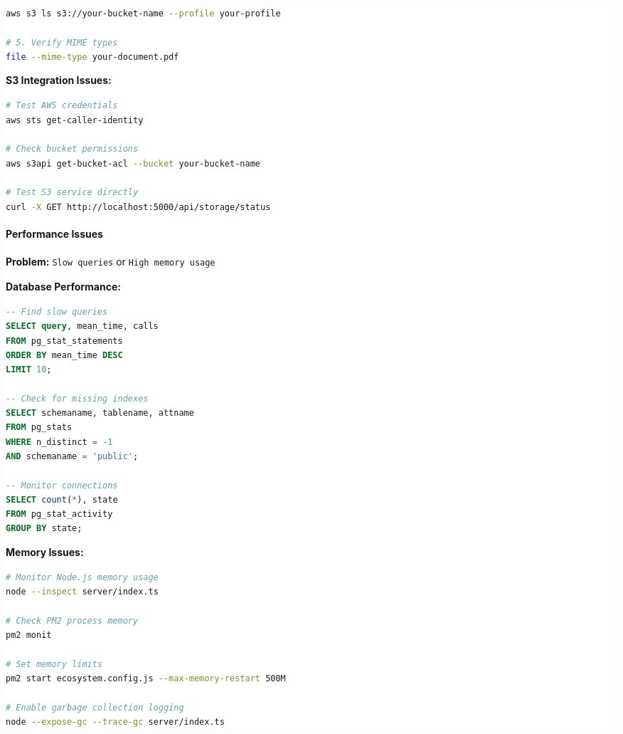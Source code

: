 ```bash
aws s3 ls s3://your-bucket-name --profile your-profile

# 5. Verify MIME types
file --mime-type your-document.pdf
```

**S3 Integration Issues:**
```bash
# Test AWS credentials
aws sts get-caller-identity

# Check bucket permissions
aws s3api get-bucket-acl --bucket your-bucket-name

# Test S3 service directly
curl -X GET http://localhost:5000/api/storage/status
```

#### Performance Issues

**Problem:** `Slow queries` or `High memory usage`

**Database Performance:**
```sql
-- Find slow queries
SELECT query, mean_time, calls 
FROM pg_stat_statements 
ORDER BY mean_time DESC 
LIMIT 10;

-- Check for missing indexes
SELECT schemaname, tablename, attname
FROM pg_stats
WHERE n_distinct = -1
AND schemaname = 'public';

-- Monitor connections
SELECT count(*), state 
FROM pg_stat_activity 
GROUP BY state;
```

**Memory Issues:**
```bash
# Monitor Node.js memory usage
node --inspect server/index.ts

# Check PM2 process memory
pm2 monit

# Set memory limits
pm2 start ecosystem.config.js --max-memory-restart 500M

# Enable garbage collection logging
node --expose-gc --trace-gc server/index.ts
```
